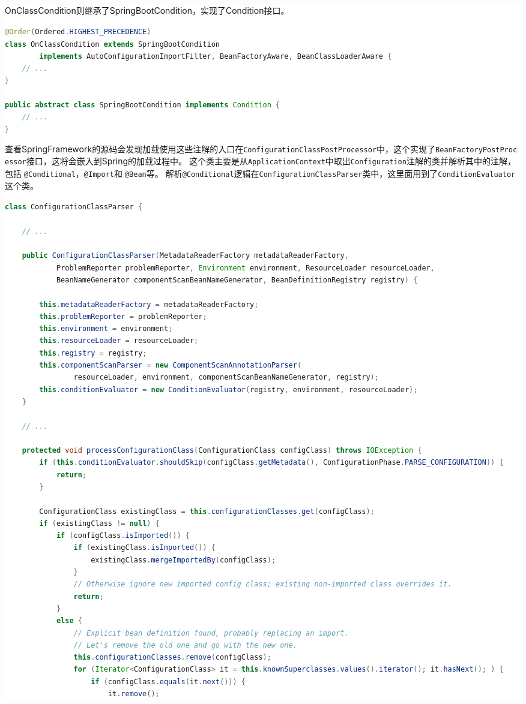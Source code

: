 OnClassCondition则继承了SpringBootCondition，实现了Condition接口。

```java
@Order(Ordered.HIGHEST_PRECEDENCE)
class OnClassCondition extends SpringBootCondition
		implements AutoConfigurationImportFilter, BeanFactoryAware, BeanClassLoaderAware {
	// ...
}

public abstract class SpringBootCondition implements Condition {
	// ...
}
```

查看SpringFramework的源码会发现加载使用这些注解的入口在`ConfigurationClassPostProcessor`中，这个实现了`BeanFactoryPostProcessor`接口，这将会嵌入到Spring的加载过程中。
这个类主要是从`ApplicationContext`中取出`Configuration`注解的类并解析其中的注解，包括 `@Conditional`，`@Import`和 `@Bean`等。
解析`@Conditional`逻辑在`ConfigurationClassParser`类中，这里面用到了`ConditionEvaluator`这个类。

```java
class ConfigurationClassParser {

	// ...

	public ConfigurationClassParser(MetadataReaderFactory metadataReaderFactory,
			ProblemReporter problemReporter, Environment environment, ResourceLoader resourceLoader,
			BeanNameGenerator componentScanBeanNameGenerator, BeanDefinitionRegistry registry) {

		this.metadataReaderFactory = metadataReaderFactory;
		this.problemReporter = problemReporter;
		this.environment = environment;
		this.resourceLoader = resourceLoader;
		this.registry = registry;
		this.componentScanParser = new ComponentScanAnnotationParser(
				resourceLoader, environment, componentScanBeanNameGenerator, registry);
		this.conditionEvaluator = new ConditionEvaluator(registry, environment, resourceLoader);
	}

	// ...

	protected void processConfigurationClass(ConfigurationClass configClass) throws IOException {
		if (this.conditionEvaluator.shouldSkip(configClass.getMetadata(), ConfigurationPhase.PARSE_CONFIGURATION)) {
			return;
		}

		ConfigurationClass existingClass = this.configurationClasses.get(configClass);
		if (existingClass != null) {
			if (configClass.isImported()) {
				if (existingClass.isImported()) {
					existingClass.mergeImportedBy(configClass);
				}
				// Otherwise ignore new imported config class; existing non-imported class overrides it.
				return;
			}
			else {
				// Explicit bean definition found, probably replacing an import.
				// Let's remove the old one and go with the new one.
				this.configurationClasses.remove(configClass);
				for (Iterator<ConfigurationClass> it = this.knownSuperclasses.values().iterator(); it.hasNext(); ) {
					if (configClass.equals(it.next())) {
						it.remove();
```